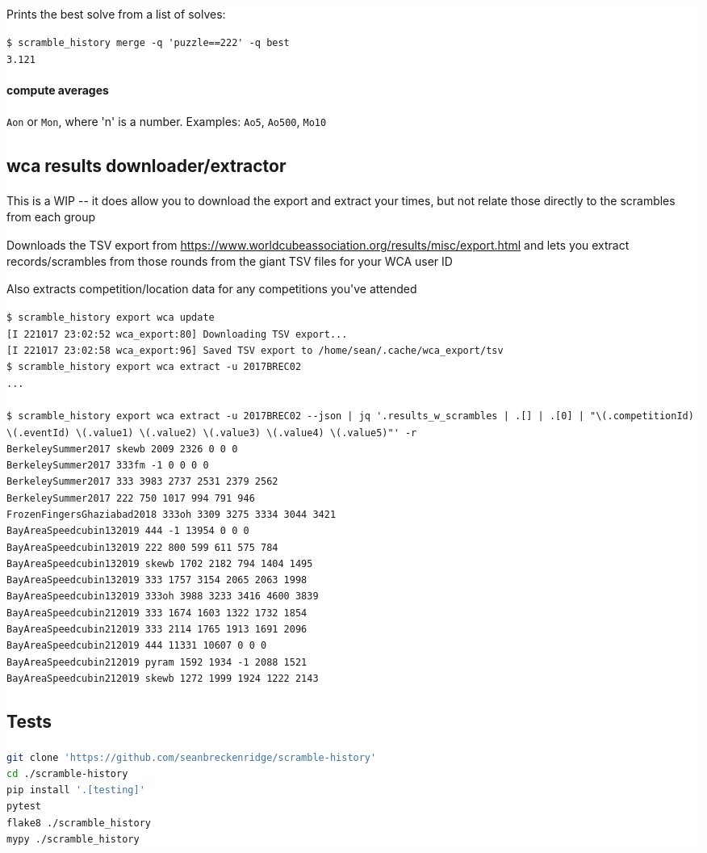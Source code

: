 Prints the best solve from a list of solves:

```
$ scramble_history merge -q 'puzzle==222' -q best
3.121
```

#### compute averages

`Aon` or `Mon`, where 'n' is a number. Examples: `Ao5`, `Ao500`, `Mo10`

## wca results downloader/extractor

This is a WIP -- it does allow you to download the export and extract your times, but not relate those directly to the scrambles from each group

Downloads the TSV export from <https://www.worldcubeassociation.org/results/misc/export.html> and lets you extract records/scrambles from those rounds from the giant TSV files for your WCA user ID

Also extracts competition/location data for any competitions you've attended

```
$ scramble_history export wca update
[I 221017 23:02:52 wca_export:80] Downloading TSV export...
[I 221017 23:02:58 wca_export:96] Saved TSV export to /home/sean/.cache/wca_export/tsv
$ scramble_history export wca extract -u 2017BREC02
...

$ scramble_history export wca extract -u 2017BREC02 --json | jq '.results_w_scrambles | .[] | .[0] | "\(.competitionId) \(.eventId) \(.value1) \(.value2) \(.value3) \(.value4) \(.value5)"' -r
BerkeleySummer2017 skewb 2009 2326 0 0 0
BerkeleySummer2017 333fm -1 0 0 0 0
BerkeleySummer2017 333 3983 2737 2531 2379 2562
BerkeleySummer2017 222 750 1017 994 791 946
FrozenFingersGhaziabad2018 333oh 3309 3275 3334 3044 3421
BayAreaSpeedcubin132019 444 -1 13954 0 0 0
BayAreaSpeedcubin132019 222 800 599 611 575 784
BayAreaSpeedcubin132019 skewb 1702 2182 794 1404 1495
BayAreaSpeedcubin132019 333 1757 3154 2065 2063 1998
BayAreaSpeedcubin132019 333oh 3988 3233 3416 4600 3839
BayAreaSpeedcubin212019 333 1674 1603 1322 1732 1854
BayAreaSpeedcubin212019 333 2114 1765 1913 1691 2096
BayAreaSpeedcubin212019 444 11331 10607 0 0 0
BayAreaSpeedcubin212019 pyram 1592 1934 -1 2088 1521
BayAreaSpeedcubin212019 skewb 1272 1999 1924 1222 2143
```

## Tests

```bash
git clone 'https://github.com/seanbreckenridge/scramble-history'
cd ./scramble-history
pip install '.[testing]'
pytest
flake8 ./scramble_history
mypy ./scramble_history
```
